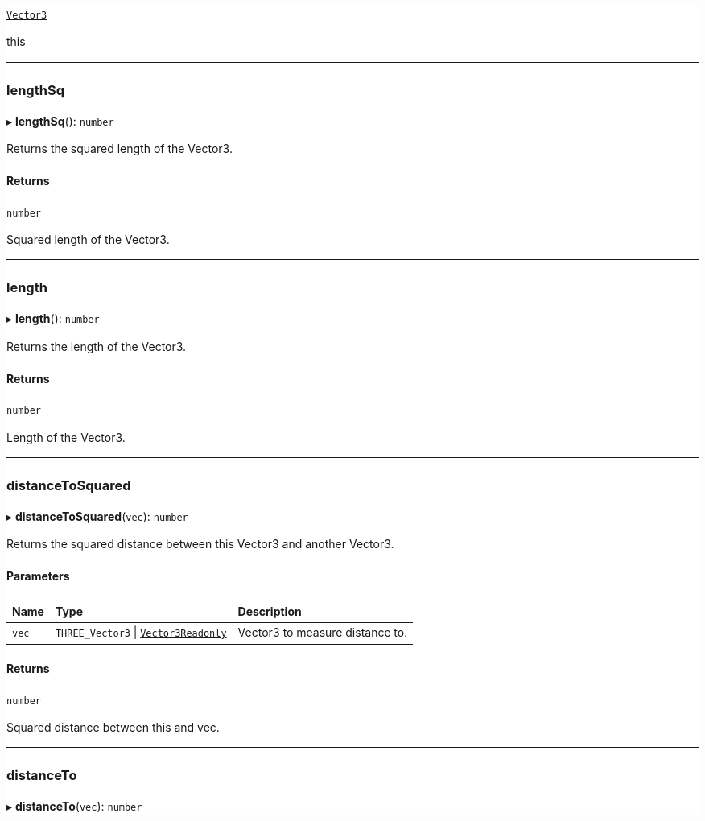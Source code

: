 [`Vector3`](Vector3.md)

this

___

### lengthSq

▸ **lengthSq**(): `number`

Returns the squared length of the Vector3.

#### Returns

`number`

Squared length of the Vector3.

___

### length

▸ **length**(): `number`

Returns the length of the Vector3.

#### Returns

`number`

Length of the Vector3.

___

### distanceToSquared

▸ **distanceToSquared**(`vec`): `number`

Returns the squared distance between this Vector3 and another Vector3.

#### Parameters

| Name | Type | Description |
| :------ | :------ | :------ |
| `vec` | `THREE_Vector3` \| [`Vector3Readonly`](../README.md#vector3readonly) | Vector3 to measure distance to. |

#### Returns

`number`

Squared distance between this and vec.

___

### distanceTo

▸ **distanceTo**(`vec`): `number`
